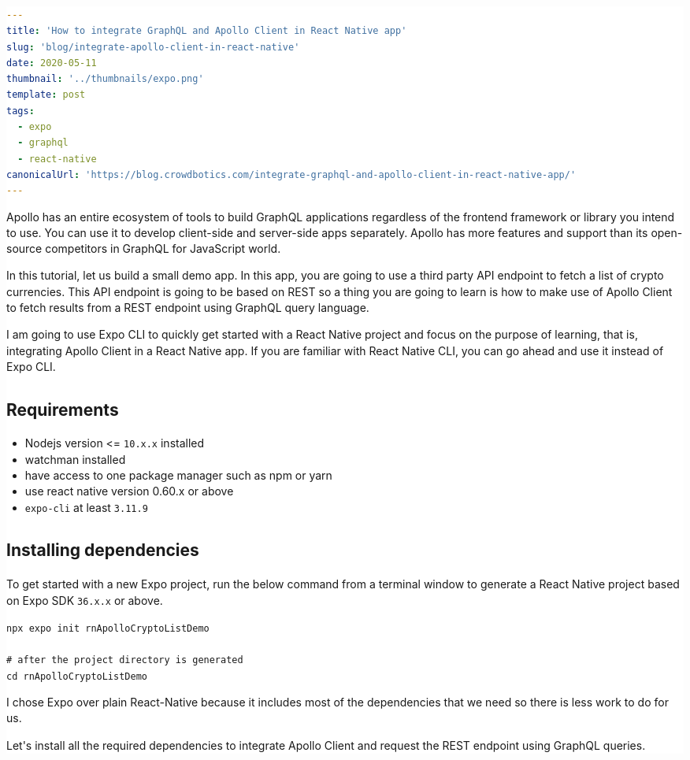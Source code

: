 ```yaml
---
title: 'How to integrate GraphQL and Apollo Client in React Native app'
slug: 'blog/integrate-apollo-client-in-react-native'
date: 2020-05-11
thumbnail: '../thumbnails/expo.png'
template: post
tags:
  - expo
  - graphql
  - react-native
canonicalUrl: 'https://blog.crowdbotics.com/integrate-graphql-and-apollo-client-in-react-native-app/'
---
```


Apollo has an entire ecosystem of tools to build GraphQL applications regardless of the frontend framework or library you intend to use. You can use it to develop client-side and server-side apps separately. Apollo has more features and support than its open-source competitors in GraphQL for JavaScript world.

In this tutorial, let us build a small demo app. In this app, you are going to use a third party API endpoint to fetch a list of crypto currencies. This API endpoint is going to be based on REST so a thing you are going to learn is how to make use of Apollo Client to fetch results from a REST endpoint using GraphQL query language.

I am going to use Expo CLI to quickly get started with a React Native project and focus on the purpose of learning, that is, integrating Apollo Client in a React Native app. If you are familiar with React Native CLI, you can go ahead and use it instead of Expo CLI.

## Requirements

- Nodejs version <= `10.x.x` installed
- watchman installed
- have access to one package manager such as npm or yarn
- use react native version 0.60.x or above
- `expo-cli` at least `3.11.9`

## Installing dependencies

To get started with a new Expo project, run the below command from a terminal window to generate a React Native project based on Expo SDK `36.x.x` or above.

```shell
npx expo init rnApolloCryptoListDemo

# after the project directory is generated
cd rnApolloCryptoListDemo
```

I chose Expo over plain React-Native because it includes most of the dependencies that we need so there is less work to do for us.

Let's install all the required dependencies to integrate Apollo Client and request the REST endpoint using GraphQL queries.

